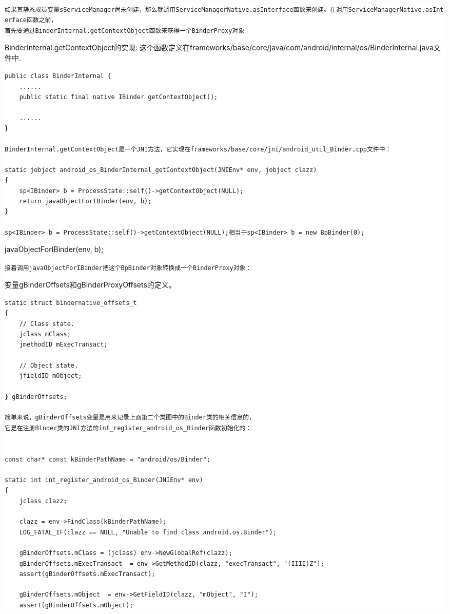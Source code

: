 	如果其静态成员变量sServiceManager尚未创建，那么就调用ServiceManagerNative.asInterface函数来创建。在调用ServiceManagerNative.asInterface函数之前，
	首先要通过BinderInternal.getContextObject函数来获得一个BinderProxy对象

BinderInternal.getContextObject的实现:
	这个函数定义在frameworks/base/core/java/com/android/internal/os/BinderInternal.java文件中.

	public class BinderInternal {  
    	......  
    	public static final native IBinder getContextObject();  
      
    	......  
	}

	BinderInternal.getContextObject是一个JNI方法，它实现在frameworks/base/core/jni/android_util_Binder.cpp文件中：

	static jobject android_os_BinderInternal_getContextObject(JNIEnv* env, jobject clazz)  
	{  
    	sp<IBinder> b = ProcessState::self()->getContextObject(NULL);  
    	return javaObjectForIBinder(env, b);  
	}

	sp<IBinder> b = ProcessState::self()->getContextObject(NULL);相当于sp<IBinder> b = new BpBinder(0);

javaObjectForIBinder(env, b);

	接着调用javaObjectForIBinder把这个BpBinder对象转换成一个BinderProxy对象：

变量gBinderOffsets和gBinderProxyOffsets的定义。
	
	static struct bindernative_offsets_t  
	{  
    	// Class state.  
    	jclass mClass;  
    	jmethodID mExecTransact;  
  
    	// Object state.  
    	jfieldID mObject;  
  
	} gBinderOffsets;

	简单来说，gBinderOffsets变量是用来记录上面第二个类图中的Binder类的相关信息的，
	它是在注册Binder类的JNI方法的int_register_android_os_Binder函数初始化的：


	const char* const kBinderPathName = "android/os/Binder";  
  
	static int int_register_android_os_Binder(JNIEnv* env)  
	{  
    	jclass clazz;  
  
    	clazz = env->FindClass(kBinderPathName);  
    	LOG_FATAL_IF(clazz == NULL, "Unable to find class android.os.Binder");  
  
    	gBinderOffsets.mClass = (jclass) env->NewGlobalRef(clazz);  
    	gBinderOffsets.mExecTransact  = env->GetMethodID(clazz, "execTransact", "(IIII)Z");  
    	assert(gBinderOffsets.mExecTransact);  
  
    	gBinderOffsets.mObject  = env->GetFieldID(clazz, "mObject", "I");  
    	assert(gBinderOffsets.mObject);  
  